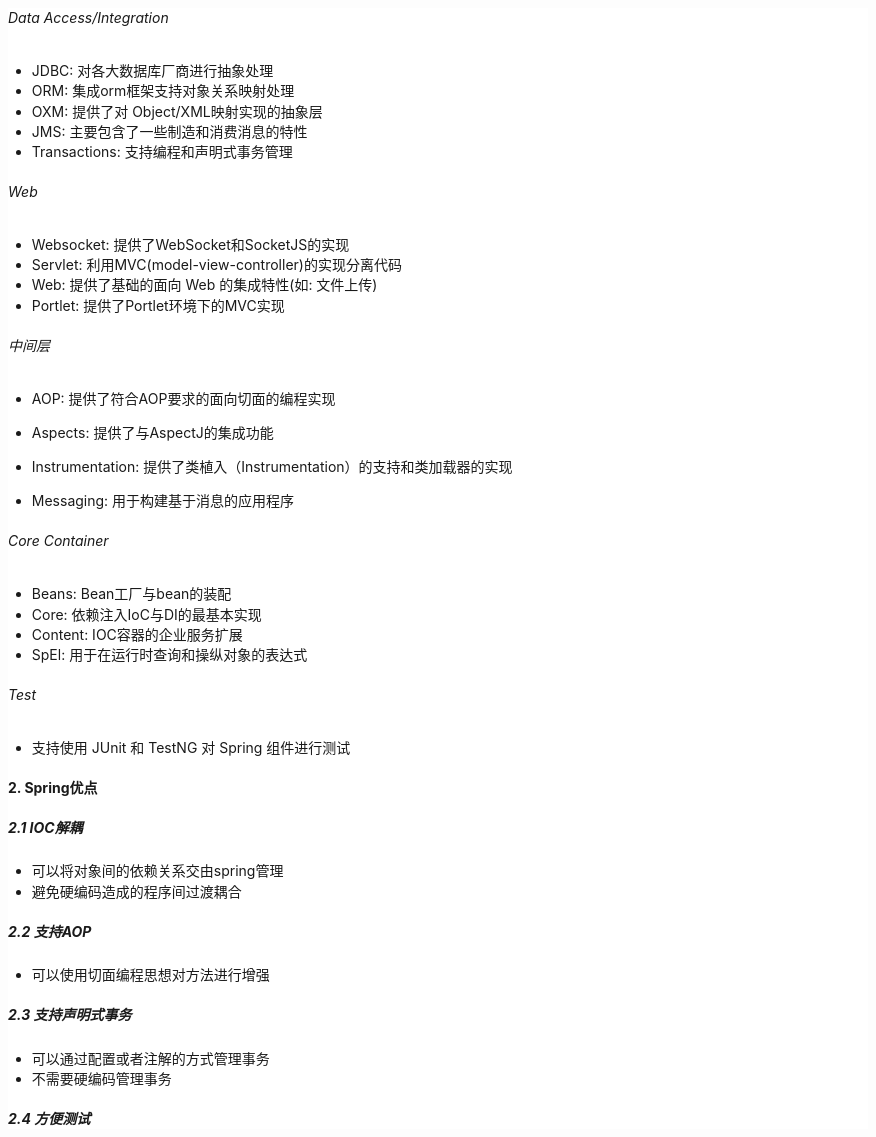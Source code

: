 ###### Data Access/Integration

- JDBC: 对各大数据库厂商进行抽象处理
- ORM: 集成orm框架支持对象关系映射处理
- OXM: 提供了对 Object/XML映射实现的抽象层
- JMS: 主要包含了一些制造和消费消息的特性
- Transactions: 支持编程和声明式事务管理



###### Web

- Websocket: 提供了WebSocket和SocketJS的实现
- Servlet: 利用MVC(model-view-controller)的实现分离代码
- Web: 提供了基础的面向 Web 的集成特性(如: 文件上传)
- Portlet: 提供了Portlet环境下的MVC实现



###### 中间层

- AOP: 提供了符合AOP要求的面向切面的编程实现

- Aspects: 提供了与AspectJ的集成功能

- Instrumentation: 提供了类植入（Instrumentation）的支持和类加载器的实现
- Messaging: 用于构建基于消息的应用程序



###### Core Container

- Beans: Bean工厂与bean的装配
- Core: 依赖注入IoC与DI的最基本实现
- Content: IOC容器的企业服务扩展
- SpEl: 用于在运行时查询和操纵对象的表达式

###### Test

- 支持使用 JUnit 和 TestNG 对 Spring 组件进行测试



#### 2. Spring优点

##### 2.1 IOC解耦

- 可以将对象间的依赖关系交由spring管理
- 避免硬编码造成的程序间过渡耦合

##### 2.2 支持AOP

- 可以使用切面编程思想对方法进行增强

##### 2.3 支持声明式事务

- 可以通过配置或者注解的方式管理事务
- 不需要硬编码管理事务

##### 2.4 方便测试
